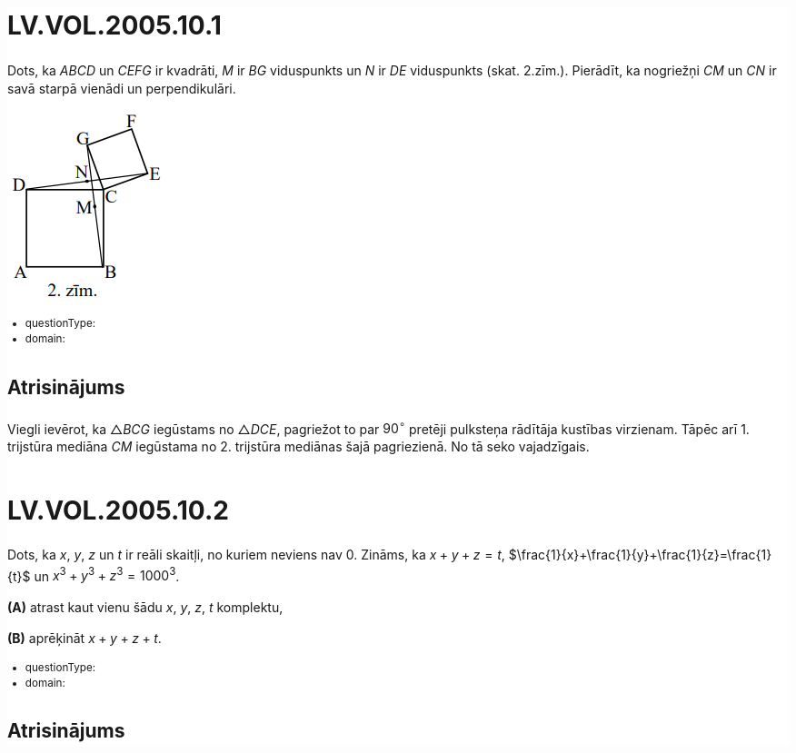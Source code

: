 

# <lo-sample/> LV.VOL.2005.10.1

Dots, ka $ABCD$ un $CEFG$ ir kvadrāti, $M$ ir $BG$ viduspunkts un $N$ ir $DE$ 
viduspunkts (skat. 2.zīm.). Pierādīt, ka nogriežņi $CM$ un $CN$ ir savā starpā 
vienādi un perpendikulāri.

![](LV.VOL.2005.10.1.png)

<small>

* questionType:
* domain:

</small>

## Atrisinājums

Viegli ievērot, ka $\triangle BCG$ iegūstams no $\triangle DCE$, pagriežot to 
par $90^{\circ}$ pretēji pulksteņa rādītāja kustības virzienam. Tāpēc arī $1.$ 
trijstūra mediāna $CM$ iegūstama no $2.$ trijstūra mediānas šajā pagriezienā. 
No tā seko vajadzīgais.



# <lo-sample/> LV.VOL.2005.10.2

Dots, ka $x,\ y,\ z$ un $t$ ir reāli skaitļi, no kuriem neviens nav $0$. 
Zināms, ka $x+y+z=t$, $\frac{1}{x}+\frac{1}{y}+\frac{1}{z}=\frac{1}{t}$ un 
$x^{3}+y^{3}+z^{3}=1000^{3}$.

**(A)** atrast kaut vienu šādu $x,\ y,\ z,\ t$ komplektu,

**(B)** aprēķināt $x+y+z+t$.

<small>

* questionType:
* domain:

</small>

## Atrisinājums
